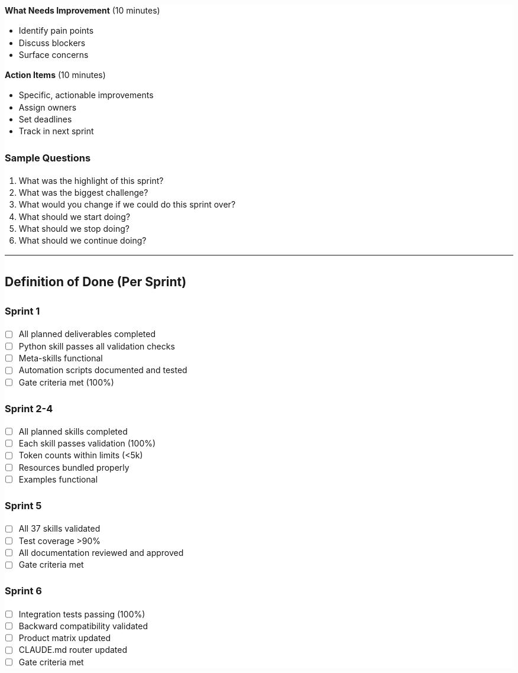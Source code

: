 **What Needs Improvement** (10 minutes)
- Identify pain points
- Discuss blockers
- Surface concerns

**Action Items** (10 minutes)
- Specific, actionable improvements
- Assign owners
- Set deadlines
- Track in next sprint

### Sample Questions

1. What was the highlight of this sprint?
2. What was the biggest challenge?
3. What would you change if we could do this sprint over?
4. What should we start doing?
5. What should we stop doing?
6. What should we continue doing?

---

## Definition of Done (Per Sprint)

### Sprint 1
- [ ] All planned deliverables completed
- [ ] Python skill passes all validation checks
- [ ] Meta-skills functional
- [ ] Automation scripts documented and tested
- [ ] Gate criteria met (100%)

### Sprint 2-4
- [ ] All planned skills completed
- [ ] Each skill passes validation (100%)
- [ ] Token counts within limits (<5k)
- [ ] Resources bundled properly
- [ ] Examples functional

### Sprint 5
- [ ] All 37 skills validated
- [ ] Test coverage >90%
- [ ] All documentation reviewed and approved
- [ ] Gate criteria met

### Sprint 6
- [ ] Integration tests passing (100%)
- [ ] Backward compatibility validated
- [ ] Product matrix updated
- [ ] CLAUDE.md router updated
- [ ] Gate criteria met
